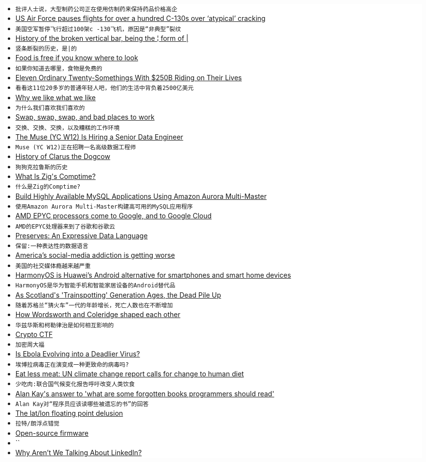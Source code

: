 - `批评人士说，大型制药公司正在使用仿制药来保持药品价格高企`
- [US Air Force pauses flights for over a hundred C-130s over ‘atypical’ cracking](https://www.defensenews.com/air/2019/08/08/air-force-pauses-flight-ops-for-more-than-a-hundred-c-130s-after-atypical-cracking-found/)
- `美国空军暂停飞行超过100架c -130飞机，原因是“非典型”裂纹`
- [History of the broken vertical bar, being the ¦ form of |](https://www.reddit.com/r/typography/comments/aqcesg/history_of_the_broken_vertical_bar_being_the_form/)
- `竖条断裂的历史，是|的`
- [Food is free if you know where to look](https://fallingfruit.org/)
- `如果你知道去哪里，食物是免费的`
- [Eleven Ordinary Twenty-Somethings With $250B Riding on Their Lives](https://www.bloomberg.com/news/articles/2019-08-09/meet-the-spy-11-kids-with-250-billion-riding-on-their-lives)
- `看看这11位20多岁的普通年轻人吧，他们的生活中背负着2500亿美元`
- [Why we like what we like](https://www.nationalgeographic.com/science/2019/08/why-we-like-what-we-like-a-scientists-surprising-findings/)
- `为什么我们喜欢我们喜欢的`
- [Swap, swap, swap, and bad places to work](http://rachelbythebay.com/w/2019/08/08/swap/)
- `交换、交换、交换，以及糟糕的工作环境`
- [The Muse (YC W12) Is Hiring a Senior Data Engineer](https://www.themuse.com/jobs/themuse/sr-data-engineer-cdf986)
- `Muse (YC W12)正在招聘一名高级数据工程师`
- [History of Clarus the Dogcow](https://512pixels.net/dogcow/)
- `狗狗克拉鲁斯的历史`
- [What Is Zig's Comptime?](https://kristoff.it/blog/what-is-zig-comptime/)
- `什么是Zig的Comptime?`
- [Build Highly Available MySQL Applications Using Amazon Aurora Multi-Master](https://aws.amazon.com/cn/blogs/database/building-highly-available-mysql-applications-using-amazon-aurora-mmsr/)
- `使用Amazon Aurora Multi-Master构建高可用的MySQL应用程序`
- [AMD EPYC processors come to Google, and to Google Cloud](https://cloud.google.com/blog/products/compute/amd-epyc-processors-come-to-google-and-to-google-cloud)
- `AMD的EPYC处理器来到了谷歌和谷歌云`
- [Preserves: An Expressive Data Language](https://gitlab.com/tonyg/preserves/blob/master/preserves.md)
- `保留:一种表达性的数据语言`
- [America’s social-media addiction is getting worse](https://www.economist.com/graphic-detail/2019/08/08/americas-social-media-addiction-is-getting-worse)
- `美国的社交媒体瘾越来越严重`
- [HarmonyOS is Huawei’s Android alternative for smartphones and smart home devices](https://techcrunch.com/2019/08/09/harmonyos-huawei-release/)
- `HarmonyOS是华为智能手机和智能家居设备的Android替代品`
- [As Scotland's 'Trainspotting' Generation Ages, the Dead Pile Up](https://www.nytimes.com/2019/08/07/world/europe/scotland-heroin-deaths.html)
- `随着苏格兰“猜火车”一代的年龄增长，死亡人数也在不断增加`
- [How Wordsworth and Coleridge shaped each other](https://www.newstatesman.com/culture/books/2019/07/how-wordsworth-and-coleridge-shaped-each-other)
- `华兹华斯和柯勒律治是如何相互影响的`
- [Crypto CTF](https://cryp.toc.tf/)
- `加密周大福`
- [Is Ebola Evolving into a Deadlier Virus?](https://www.newyorker.com/science/elements/is-ebola-evolving-into-a-more-deadly-virus)
- `埃博拉病毒正在演变成一种更致命的病毒吗?`
- [Eat less meat: UN climate change report calls for change to human diet](https://www.nature.com/articles/d41586-019-02409-7)
- `少吃肉:联合国气候变化报告呼吁改变人类饮食`
- [Alan Kay's answer to 'what are some forgotten books programmers should read'](https://www.quora.com/Experienced-programmers-and-computer-scientists-what-are-some-really-old-or-even-nearly-forgotten-books-you-think-every-new-programmer-should-read/answer/Alan-Kay-11?share=1)
- `Alan Kay对“程序员应该读哪些被遗忘的书”的回答`
- [The lat/lon floating point delusion](https://www.datafix.com.au/BASHing/2019-08-09.html)
- `拉特/朗浮点错觉`
- [Open-source firmware](https://mullvad.net/ja/blog/2019/8/7/open-source-firmware-future/)
- ``
- [Why Aren’t We Talking About LinkedIn?](https://www.nytimes.com/2019/08/08/style/linkedin-social-media.html)